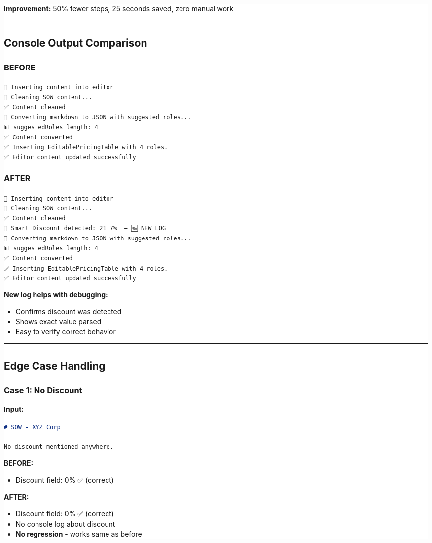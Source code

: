 **Improvement:** 50% fewer steps, 25 seconds saved, zero manual work

---

## Console Output Comparison

### BEFORE
```
📝 Inserting content into editor
🧹 Cleaning SOW content...
✅ Content cleaned
🔄 Converting markdown to JSON with suggested roles...
📊 suggestedRoles length: 4
✅ Content converted
✅ Inserting EditablePricingTable with 4 roles.
✅ Editor content updated successfully
```

### AFTER
```
📝 Inserting content into editor
🧹 Cleaning SOW content...
✅ Content cleaned
🎯 Smart Discount detected: 21.7%  ← 🆕 NEW LOG
🔄 Converting markdown to JSON with suggested roles...
📊 suggestedRoles length: 4
✅ Content converted
✅ Inserting EditablePricingTable with 4 roles.
✅ Editor content updated successfully
```

**New log helps with debugging:**
- Confirms discount was detected
- Shows exact value parsed
- Easy to verify correct behavior

---

## Edge Case Handling

### Case 1: No Discount
**Input:**
```markdown
# SOW - XYZ Corp

No discount mentioned anywhere.
```

**BEFORE:**
- Discount field: 0% ✅ (correct)

**AFTER:**
- Discount field: 0% ✅ (correct)
- No console log about discount
- **No regression** - works same as before
